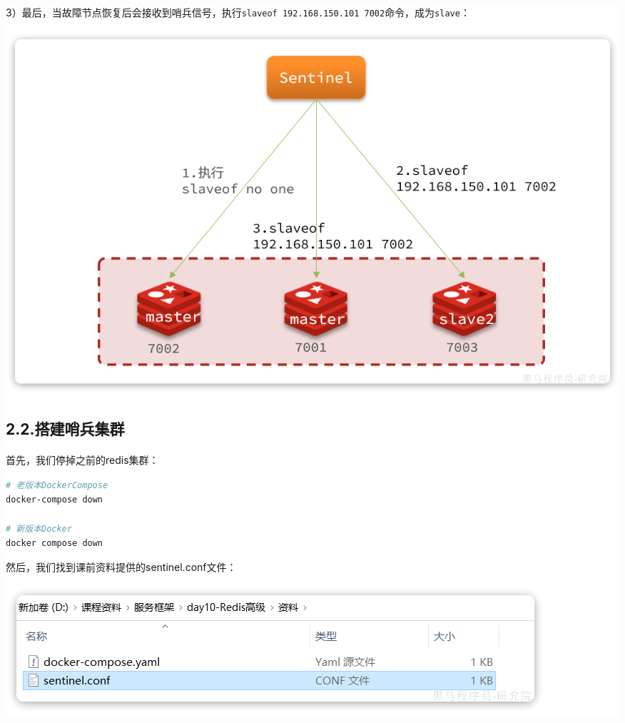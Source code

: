 

3）最后，当故障节点恢复后会接收到哨兵信号，执行`slaveof 192.168.150.101 7002`命令，成为`slave`：

![](./day10-Redis面试篇.assets/CdKIb5Q1UoSJrGxSbQOcrROOn3d.png)





## 2.2.搭建哨兵集群

首先，我们停掉之前的redis集群：

```bash
# 老版本DockerCompose
docker-compose down

# 新版本Docker
docker compose down
```



然后，我们找到课前资料提供的sentinel.conf文件：

![](./day10-Redis面试篇.assets/A0RgbTym0o9rLIx70vmcLG4qnud.png)
